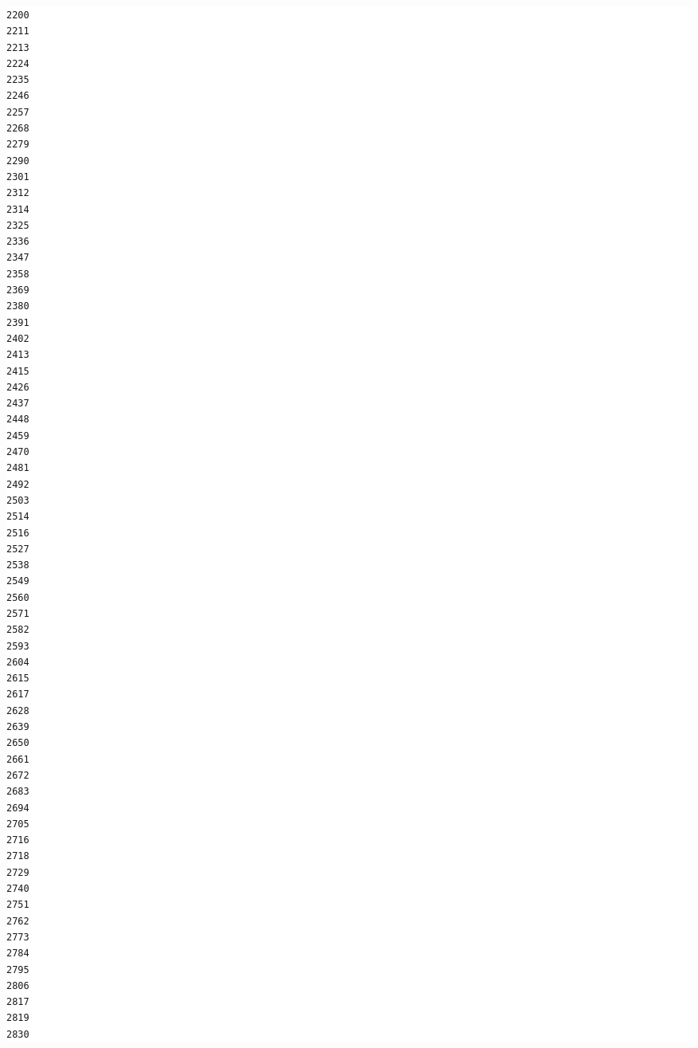     2200
    2211
    2213
    2224
    2235
    2246
    2257
    2268
    2279
    2290
    2301
    2312
    2314
    2325
    2336
    2347
    2358
    2369
    2380
    2391
    2402
    2413
    2415
    2426
    2437
    2448
    2459
    2470
    2481
    2492
    2503
    2514
    2516
    2527
    2538
    2549
    2560
    2571
    2582
    2593
    2604
    2615
    2617
    2628
    2639
    2650
    2661
    2672
    2683
    2694
    2705
    2716
    2718
    2729
    2740
    2751
    2762
    2773
    2784
    2795
    2806
    2817
    2819
    2830